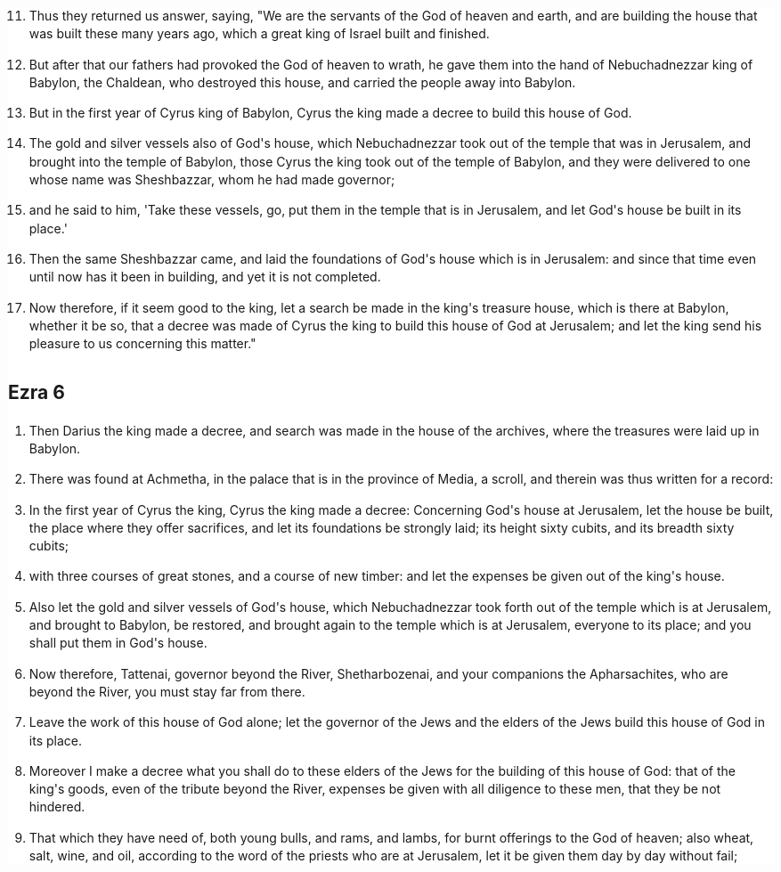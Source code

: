 11. Thus they returned us answer, saying, "We are the servants of the God of heaven and earth, and are building the house that was built these many years ago, which a great king of Israel built and finished.

12. But after that our fathers had provoked the God of heaven to wrath, he gave them into the hand of Nebuchadnezzar king of Babylon, the Chaldean, who destroyed this house, and carried the people away into Babylon.

13. But in the first year of Cyrus king of Babylon, Cyrus the king made a decree to build this house of God.

14. The gold and silver vessels also of God's house, which Nebuchadnezzar took out of the temple that was in Jerusalem, and brought into the temple of Babylon, those Cyrus the king took out of the temple of Babylon, and they were delivered to one whose name was Sheshbazzar, whom he had made governor;

15. and he said to him, 'Take these vessels, go, put them in the temple that is in Jerusalem, and let God's house be built in its place.'

16. Then the same Sheshbazzar came, and laid the foundations of God's house which is in Jerusalem: and since that time even until now has it been in building, and yet it is not completed.

17. Now therefore, if it seem good to the king, let a search be made in the king's treasure house, which is there at Babylon, whether it be so, that a decree was made of Cyrus the king to build this house of God at Jerusalem; and let the king send his pleasure to us concerning this matter."  

## Ezra 6

1. Then Darius the king made a decree, and search was made in the house of the archives, where the treasures were laid up in Babylon.

2. There was found at Achmetha, in the palace that is in the province of Media, a scroll, and therein was thus written for a record:

3. In the first year of Cyrus the king, Cyrus the king made a decree: Concerning God's house at Jerusalem, let the house be built, the place where they offer sacrifices, and let its foundations be strongly laid; its height sixty cubits, and its breadth sixty cubits;

4. with three courses of great stones, and a course of new timber: and let the expenses be given out of the king's house.

5. Also let the gold and silver vessels of God's house, which Nebuchadnezzar took forth out of the temple which is at Jerusalem, and brought to Babylon, be restored, and brought again to the temple which is at Jerusalem, everyone to its place; and you shall put them in God's house.

6. Now therefore, Tattenai, governor beyond the River, Shetharbozenai, and your companions the Apharsachites, who are beyond the River, you must stay far from there.

7. Leave the work of this house of God alone; let the governor of the Jews and the elders of the Jews build this house of God in its place.

8. Moreover I make a decree what you shall do to these elders of the Jews for the building of this house of God: that of the king's goods, even of the tribute beyond the River, expenses be given with all diligence to these men, that they be not hindered.

9. That which they have need of, both young bulls, and rams, and lambs, for burnt offerings to the God of heaven; also wheat, salt, wine, and oil, according to the word of the priests who are at Jerusalem, let it be given them day by day without fail;
